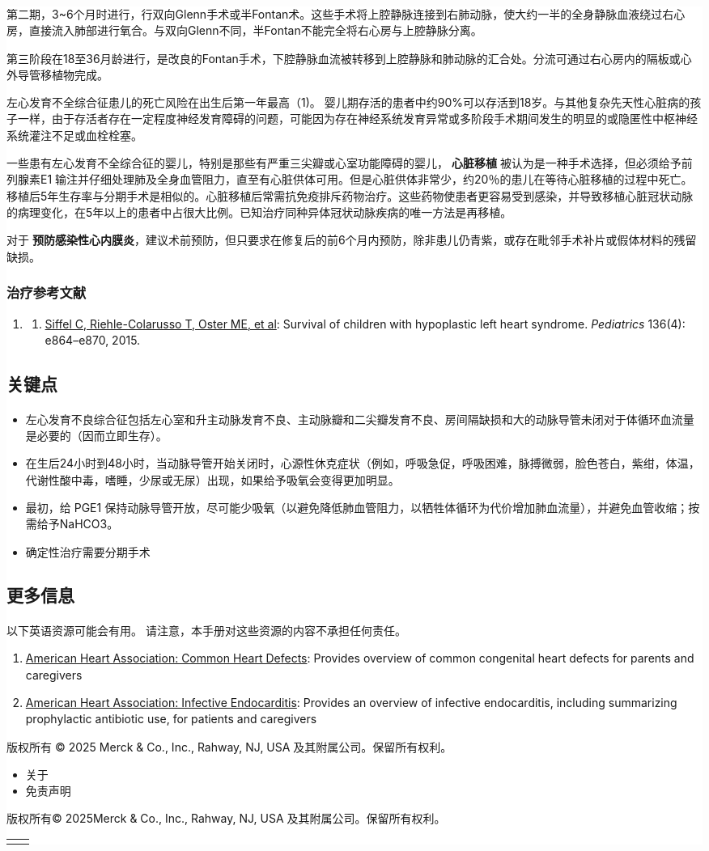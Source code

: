 第二期，3~6个月时进行，行双向Glenn手术或半Fontan术。这些手术将上腔静脉连接到右肺动脉，使大约一半的全身静脉血液绕过右心房，直接流入肺部进行氧合。与双向Glenn不同，半Fontan不能完全将右心房与上腔静脉分离。

第三阶段在18至36月龄进行，是改良的Fontan手术，下腔静脉血流被转移到上腔静脉和肺动脉的汇合处。分流可通过右心房内的隔板或心外导管移植物完成。

左心发育不全综合征患儿的死亡风险在出生后第一年最高（1)。 婴儿期存活的患者中约90%可以存活到18岁。与其他复杂先天性心脏病的孩子一样，由于存活者存在一定程度神经发育障碍的问题，可能因为存在神经系统发育异常或多阶段手术期间发生的明显的或隐匿性中枢神经系统灌注不足或血栓栓塞。

一些患有左心发育不全综合征的婴儿，特别是那些有严重三尖瓣或心室功能障碍的婴儿， **心脏移植** 被认为是一种手术选择，但必须给予前列腺素E1 输注并仔细处理肺及全身血管阻力，直至有心脏供体可用。但是心脏供体非常少，约20％的患儿在等待心脏移植的过程中死亡。移植后5年生存率与分期手术是相似的。心脏移植后常需抗免疫排斥药物治疗。这些药物使患者更容易受到感染，并导致移植心脏冠状动脉的病理变化，在5年以上的患者中占很大比例。已知治疗同种异体冠状动脉疾病的唯一方法是再移植。

对于 **预防感染性心内膜炎**，建议术前预防，但只要求在修复后的前6个月内预防，除非患儿仍青紫，或存在毗邻手术补片或假体材料的残留缺损。

### 治疗参考文献

1. 1. [Siffel C, Riehle-Colarusso T, Oster ME, et al](http://pediatrics.aappublications.org/content/136/4/e864): Survival of children with hypoplastic left heart syndrome. _Pediatrics_ 136(4): e864–e870, 2015.


## 关键点

- 左心发育不良综合征包括左心室和升主动脉发育不良、主动脉瓣和二尖瓣发育不良、房间隔缺损和大的动脉导管未闭对于体循环血流量是必要的（因而立即生存）。

- 在生后24小时到48小时，当动脉导管开始关闭时，心源性休克症状（例如，呼吸急促，呼吸困难，脉搏微弱，脸色苍白，紫绀，体温，代谢性酸中毒，嗜睡，少尿或无尿）出现，如果给予吸氧会变得更加明显。

- 最初，给 PGE1 保持动脉导管开放，尽可能少吸氧（以避免降低肺血管阻力，以牺牲体循环为代价增加肺血流量），并避免血管收缩；按需给予NaHCO3。

- 确定性治疗需要分期手术


## 更多信息

以下英语资源可能会有用。 请注意，本手册对这些资源的内容不承担任何责任。

1. [American Heart Association: Common Heart Defects](https://www.heart.org/en/health-topics/congenital-heart-defects/about-congenital-heart-defects/common-types-of-heart-defects): Provides overview of common congenital heart defects for parents and caregivers

2. [American Heart Association: Infective Endocarditis](https://www.heart.org/en/health-topics/infective-endocarditis): Provides an overview of infective endocarditis, including summarizing prophylactic antibiotic use, for patients and caregivers




版权所有 © 2025
Merck & Co., Inc., Rahway, NJ, USA 及其附属公司。保留所有权利。

- 关于
- 免责声明

版权所有© 2025Merck & Co., Inc., Rahway, NJ, USA 及其附属公司。保留所有权利。

|     |     |
| --- | --- |
|  |  |